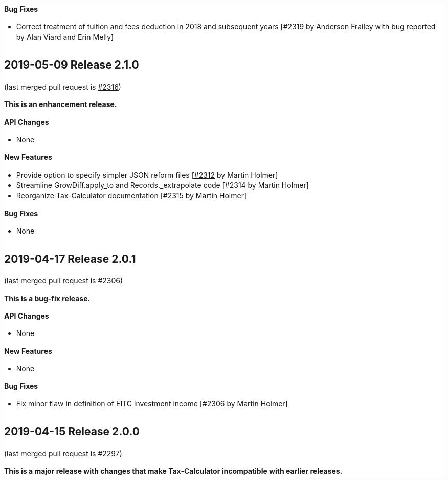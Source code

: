 **Bug Fixes**
- Correct treatment of tuition and fees deduction in 2018 and subsequent years
  [[#2319](https://github.com/PSLmodels/Tax-Calculator/pull/2319)
  by Anderson Frailey with bug reported by Alan Viard and Erin Melly]


2019-05-09 Release 2.1.0
------------------------
(last merged pull request is
[#2316](https://github.com/PSLmodels/Tax-Calculator/pull/2316))

**This is an enhancement release.**

**API Changes**
- None

**New Features**
- Provide option to specify simpler JSON reform files
  [[#2312](https://github.com/PSLmodels/Tax-Calculator/pull/2312)
  by Martin Holmer]
- Streamline GrowDiff.apply_to and Records._extrapolate code
  [[#2314](https://github.com/PSLmodels/Tax-Calculator/pull/2314)
  by Martin Holmer]
- Reorganize Tax-Calculator documentation
  [[#2315](https://github.com/PSLmodels/Tax-Calculator/pull/2315)
  by Martin Holmer]

**Bug Fixes**
- None


2019-04-17 Release 2.0.1
------------------------
(last merged pull request is
[#2306](https://github.com/PSLmodels/Tax-Calculator/pull/2306))

**This is a bug-fix release.**

**API Changes**
- None

**New Features**
- None

**Bug Fixes**
- Fix minor flaw in definition of EITC investment income
  [[#2306](https://github.com/PSLmodels/Tax-Calculator/pull/2306)
  by Martin Holmer]


2019-04-15 Release 2.0.0
------------------------
(last merged pull request is
[#2297](https://github.com/PSLmodels/Tax-Calculator/pull/2297))

**This is a major release with changes that make Tax-Calculator incompatible with earlier releases.**
